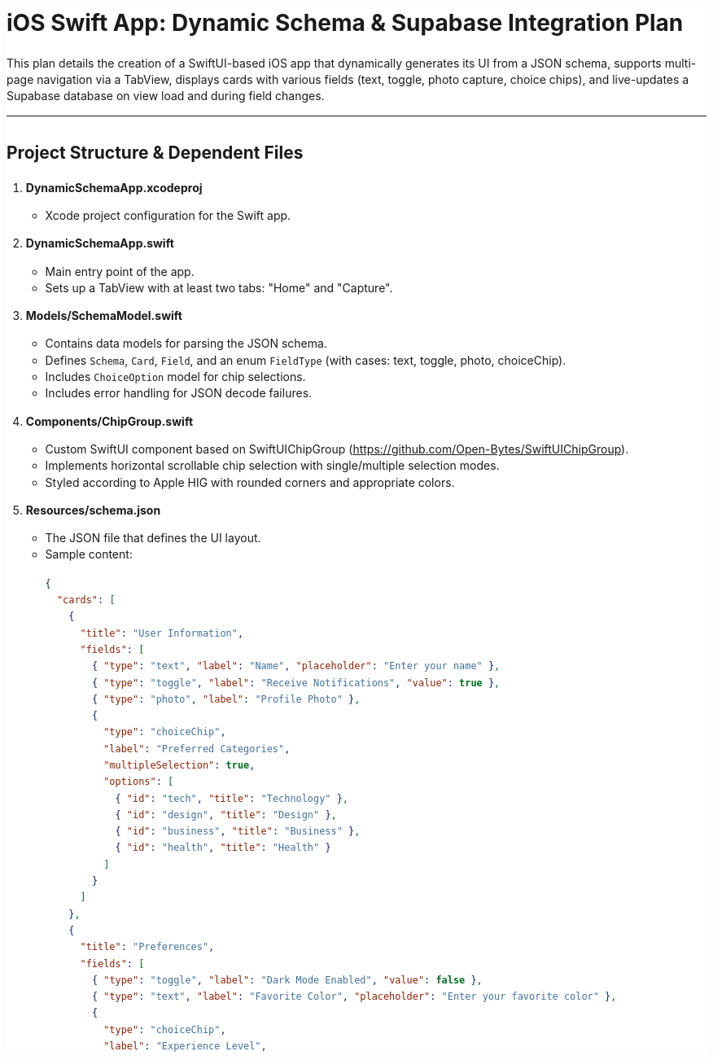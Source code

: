 # iOS Swift App: Dynamic Schema & Supabase Integration Plan

This plan details the creation of a SwiftUI-based iOS app that dynamically generates its UI from a JSON schema, supports multi-page navigation via a TabView, displays cards with various fields (text, toggle, photo capture, choice chips), and live-updates a Supabase database on view load and during field changes.

---

## Project Structure & Dependent Files

1. **DynamicSchemaApp.xcodeproj**  
   - Xcode project configuration for the Swift app.

2. **DynamicSchemaApp.swift**  
   - Main entry point of the app.
   - Sets up a TabView with at least two tabs: "Home" and "Capture".

3. **Models/SchemaModel.swift**  
   - Contains data models for parsing the JSON schema.
   - Defines `Schema`, `Card`, `Field`, and an enum `FieldType` (with cases: text, toggle, photo, choiceChip).
   - Includes `ChoiceOption` model for chip selections.
   - Includes error handling for JSON decode failures.

4. **Components/ChipGroup.swift**  
   - Custom SwiftUI component based on SwiftUIChipGroup (https://github.com/Open-Bytes/SwiftUIChipGroup).
   - Implements horizontal scrollable chip selection with single/multiple selection modes.
   - Styled according to Apple HIG with rounded corners and appropriate colors.

5. **Resources/schema.json**  
   - The JSON file that defines the UI layout.
   - Sample content:
     ```json
     {
       "cards": [
         {
           "title": "User Information",
           "fields": [
             { "type": "text", "label": "Name", "placeholder": "Enter your name" },
             { "type": "toggle", "label": "Receive Notifications", "value": true },
             { "type": "photo", "label": "Profile Photo" },
             { 
               "type": "choiceChip", 
               "label": "Preferred Categories", 
               "multipleSelection": true,
               "options": [
                 { "id": "tech", "title": "Technology" },
                 { "id": "design", "title": "Design" },
                 { "id": "business", "title": "Business" },
                 { "id": "health", "title": "Health" }
               ]
             }
           ]
         },
         {
           "title": "Preferences",
           "fields": [
             { "type": "toggle", "label": "Dark Mode Enabled", "value": false },
             { "type": "text", "label": "Favorite Color", "placeholder": "Enter your favorite color" },
             { 
               "type": "choiceChip", 
               "label": "Experience Level", 